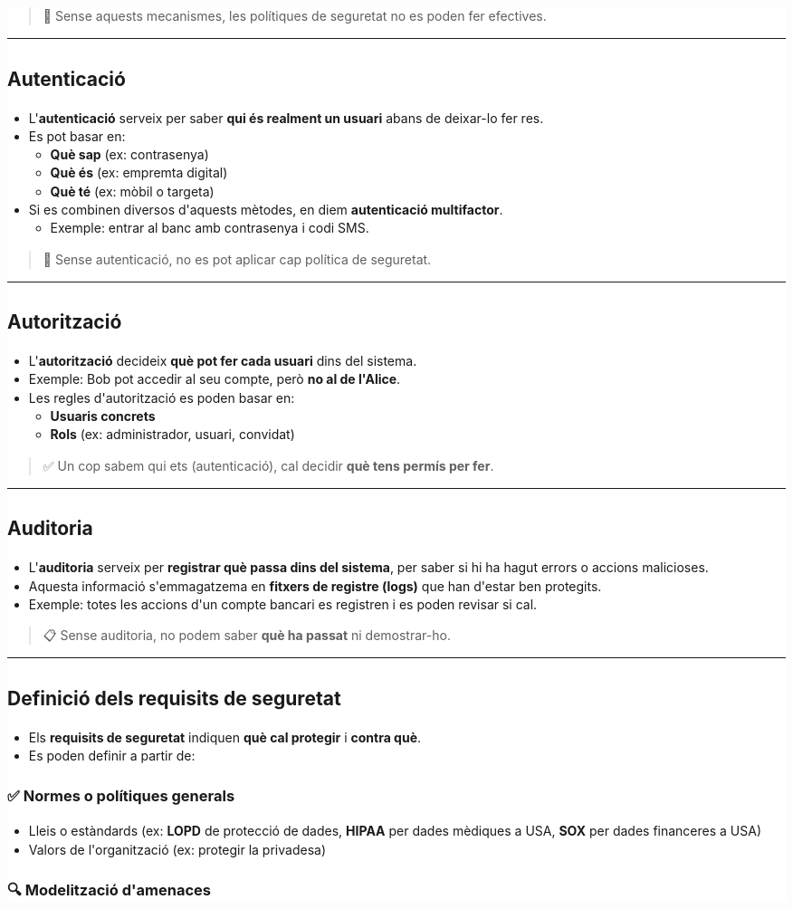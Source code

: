 > 🔐 Sense aquests mecanismes, les polítiques de seguretat no es poden fer efectives.

---

## Autenticació

- L'**autenticació** serveix per saber **qui és realment un usuari** abans de deixar-lo fer res.
- Es pot basar en:
  - **Què sap** (ex: contrasenya)
  - **Què és** (ex: empremta digital)
  - **Què té** (ex: mòbil o targeta)
- Si es combinen diversos d'aquests mètodes, en diem **autenticació multifactor**.
  - Exemple: entrar al banc amb contrasenya i codi SMS.

> 🧾 Sense autenticació, no es pot aplicar cap política de seguretat.

---

## Autorització

- L'**autorització** decideix **què pot fer cada usuari** dins del sistema.
- Exemple: Bob pot accedir al seu compte, però **no al de l'Alice**.
- Les regles d'autorització es poden basar en:
  - **Usuaris concrets**
  - **Rols** (ex: administrador, usuari, convidat)

> ✅ Un cop sabem qui ets (autenticació), cal decidir **què tens permís per fer**.

---

## Auditoria

- L'**auditoria** serveix per **registrar què passa dins del sistema**, per saber si hi ha hagut errors o accions malicioses.
- Aquesta informació s'emmagatzema en **fitxers de registre (logs)** que han d'estar ben protegits.
- Exemple: totes les accions d'un compte bancari es registren i es poden revisar si cal.

> 📋 Sense auditoria, no podem saber **què ha passat** ni demostrar-ho.

---

## Definició dels requisits de seguretat

- Els **requisits de seguretat** indiquen **què cal protegir** i **contra què**.
- Es poden definir a partir de:

### ✅ Normes o polítiques generals

- Lleis o estàndards (ex: **LOPD** de protecció de dades, **HIPAA** per dades mèdiques a USA, **SOX** per dades financeres a USA)
- Valors de l'organització (ex: protegir la privadesa)

### 🔍 Modelització d'amenaces
